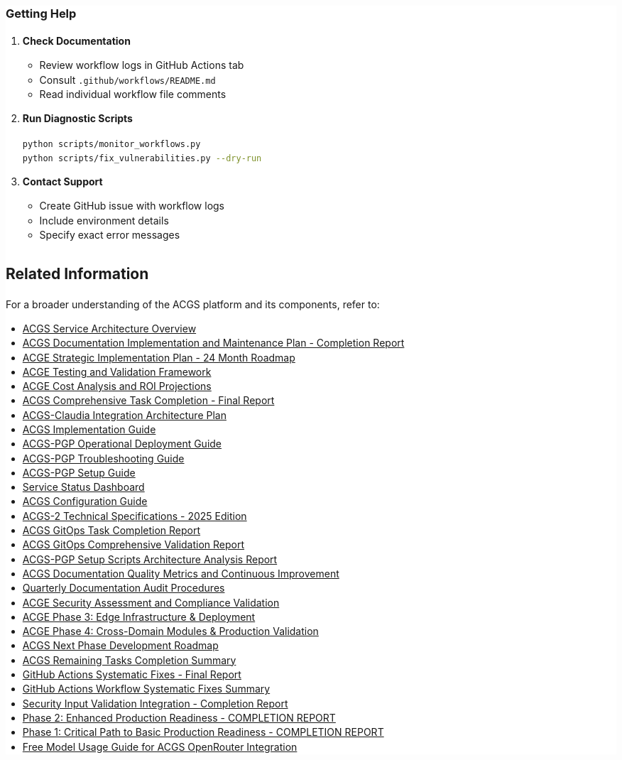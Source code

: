 ### Getting Help

1. **Check Documentation**
   - Review workflow logs in GitHub Actions tab
   - Consult `.github/workflows/README.md`
   - Read individual workflow file comments

2. **Run Diagnostic Scripts**
   ```bash
   python scripts/monitor_workflows.py
   python scripts/fix_vulnerabilities.py --dry-run
   ```

3. **Contact Support**
   - Create GitHub issue with workflow logs
   - Include environment details
   - Specify exact error messages

## Related Information

For a broader understanding of the ACGS platform and its components, refer to:

- [ACGS Service Architecture Overview](../../docs/ACGS_SERVICE_OVERVIEW.md)
- [ACGS Documentation Implementation and Maintenance Plan - Completion Report](../../docs/ACGS_DOCUMENTATION_IMPLEMENTATION_COMPLETION_REPORT.md)
- [ACGE Strategic Implementation Plan - 24 Month Roadmap](../../docs/ACGE_STRATEGIC_IMPLEMENTATION_PLAN_24_MONTH.md)
- [ACGE Testing and Validation Framework](../../docs/ACGE_TESTING_VALIDATION_FRAMEWORK.md)
- [ACGE Cost Analysis and ROI Projections](../../docs/ACGE_COST_ANALYSIS_ROI_PROJECTIONS.md)
- [ACGS Comprehensive Task Completion - Final Report](../architecture/ACGS_COMPREHENSIVE_TASK_COMPLETION_FINAL_REPORT.md)
- [ACGS-Claudia Integration Architecture Plan](../architecture/ACGS_CLAUDIA_INTEGRATION_ARCHITECTURE.md)
- [ACGS Implementation Guide](../deployment/ACGS_IMPLEMENTATION_GUIDE.md)
- [ACGS-PGP Operational Deployment Guide](../deployment/ACGS_PGP_OPERATIONAL_DEPLOYMENT_GUIDE.md)
- [ACGS-PGP Troubleshooting Guide](../deployment/ACGS_PGP_TROUBLESHOOTING_GUIDE.md)
- [ACGS-PGP Setup Guide](../deployment/ACGS_PGP_SETUP_GUIDE.md)
- [Service Status Dashboard](../operations/SERVICE_STATUS.md)
- [ACGS Configuration Guide](../configuration/README.md)
- [ACGS-2 Technical Specifications - 2025 Edition](../TECHNICAL_SPECIFICATIONS_2025.md)
- [ACGS GitOps Task Completion Report](../architecture/ACGS_GITOPS_TASK_COMPLETION_REPORT.md)
- [ACGS GitOps Comprehensive Validation Report](../architecture/ACGS_GITOPS_COMPREHENSIVE_VALIDATION_REPORT.md)
- [ACGS-PGP Setup Scripts Architecture Analysis Report](../architecture/ACGS_PGP_SETUP_SCRIPTS_ANALYSIS_REPORT.md)
- [ACGS Documentation Quality Metrics and Continuous Improvement](../DOCUMENTATION_QUALITY_METRICS.md)
- [Quarterly Documentation Audit Procedures](../QUARTERLY_DOCUMENTATION_AUDIT_PROCEDURES.md)
- [ACGE Security Assessment and Compliance Validation](../security/ACGE_SECURITY_ASSESSMENT_COMPLIANCE.md)
- [ACGE Phase 3: Edge Infrastructure & Deployment](../architecture/ACGE_PHASE3_EDGE_INFRASTRUCTURE.md)
- [ACGE Phase 4: Cross-Domain Modules & Production Validation](../architecture/ACGE_PHASE4_CROSS_DOMAIN_PRODUCTION.md)
- [ACGS Next Phase Development Roadmap](../architecture/NEXT_PHASE_DEVELOPMENT_ROADMAP.md)
- [ACGS Remaining Tasks Completion Summary](../REMAINING_TASKS_COMPLETION_SUMMARY.md)
- [GitHub Actions Systematic Fixes - Final Report](workflow_systematic_fixes_final_report.md)
- [GitHub Actions Workflow Systematic Fixes Summary](workflow_fixes_summary.md)
- [Security Input Validation Integration - Completion Report](../security_validation_completion_report.md)
- [Phase 2: Enhanced Production Readiness - COMPLETION REPORT](../phase2_completion_report.md)
- [Phase 1: Critical Path to Basic Production Readiness - COMPLETION REPORT](../phase1_completion_report.md)
- [Free Model Usage Guide for ACGS OpenRouter Integration](../free_model_usage.md)
